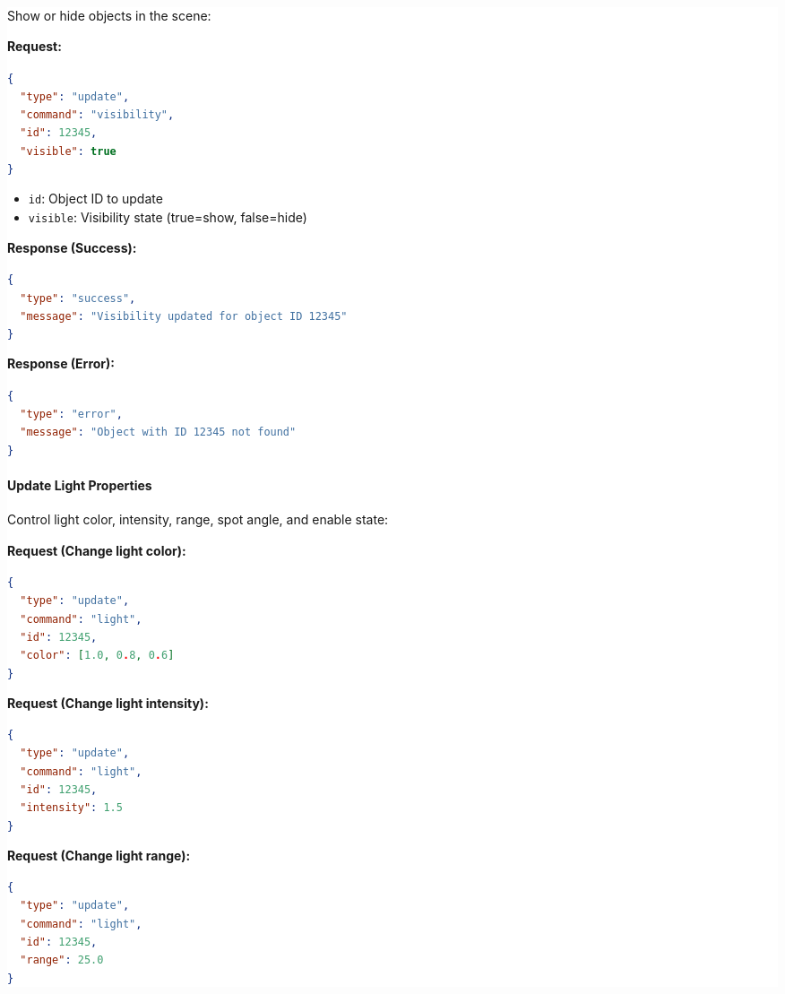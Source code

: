 Show or hide objects in the scene:

**Request:**
```json
{
  "type": "update",
  "command": "visibility",
  "id": 12345,
  "visible": true
}
```

- `id`: Object ID to update
- `visible`: Visibility state (true=show, false=hide)

**Response (Success):**
```json
{
  "type": "success",
  "message": "Visibility updated for object ID 12345"
}
```

**Response (Error):**
```json
{
  "type": "error",
  "message": "Object with ID 12345 not found"
}
```

#### Update Light Properties

Control light color, intensity, range, spot angle, and enable state:

**Request (Change light color):**
```json
{
  "type": "update",
  "command": "light",
  "id": 12345,
  "color": [1.0, 0.8, 0.6]
}
```

**Request (Change light intensity):**
```json
{
  "type": "update",
  "command": "light",
  "id": 12345,
  "intensity": 1.5
}
```

**Request (Change light range):**
```json
{
  "type": "update",
  "command": "light",
  "id": 12345,
  "range": 25.0
}
```
